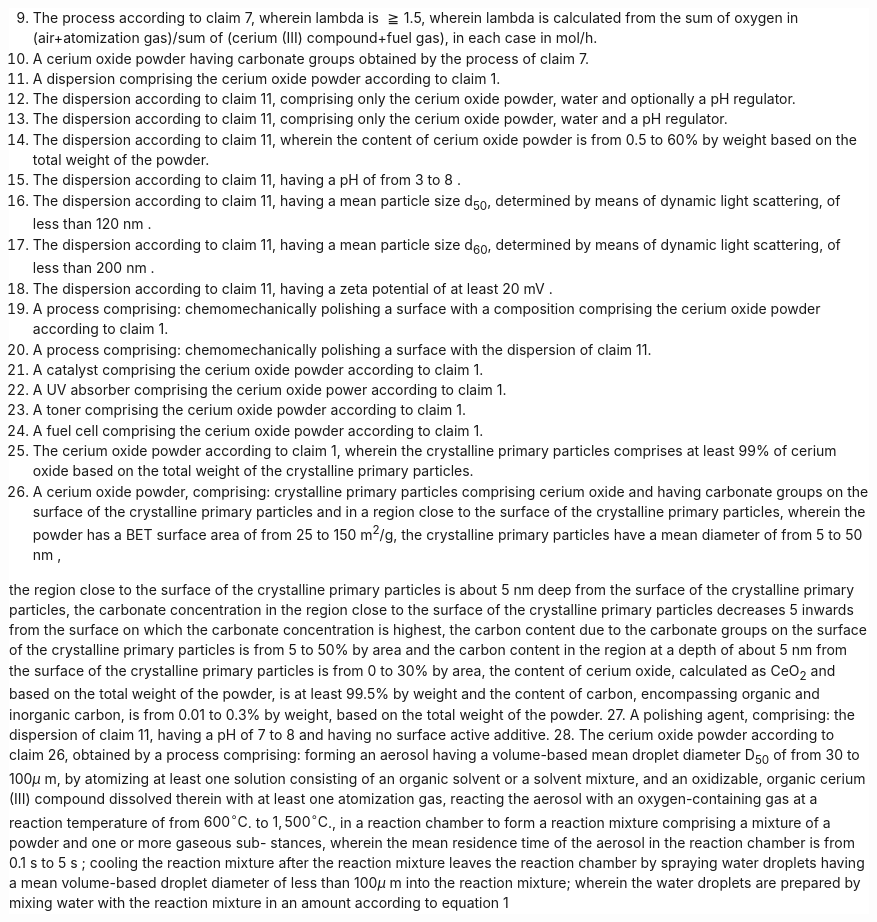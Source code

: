 9. The process according to claim 7, wherein lambda is $\geqq 1.5$, wherein lambda is calculated from the sum of oxygen in (air+atomization gas)/sum of (cerium (III) compound+fuel gas), in each case in $\mathrm{mol} / \mathrm{h}$.
10. A cerium oxide powder having carbonate groups obtained by the process of claim 7.
11. A dispersion comprising the cerium oxide powder according to claim 1.
12. The dispersion according to claim 11, comprising only the cerium oxide powder, water and optionally a pH regulator.
13. The dispersion according to claim 11, comprising only the cerium oxide powder, water and a pH regulator.
14. The dispersion according to claim 11, wherein the content of cerium oxide powder is from 0.5 to $60 \%$ by weight based on the total weight of the powder.
15. The dispersion according to claim 11, having a pH of from 3 to 8 .
16. The dispersion according to claim 11, having a mean particle size $\mathrm{d}_{50}$, determined by means of dynamic light scattering, of less than 120 nm .
17. The dispersion according to claim 11, having a mean particle size $\mathrm{d}_{60}$, determined by means of dynamic light scattering, of less than 200 nm .
18. The dispersion according to claim 11, having a zeta potential of at least 20 mV .
19. A process comprising:
chemomechanically polishing a surface with a composition comprising the cerium oxide powder according to claim 1.
20. A process comprising:
chemomechanically polishing a surface with the dispersion of claim 11.
21. A catalyst comprising the cerium oxide powder according to claim 1.
22. A UV absorber comprising the cerium oxide power according to claim 1.
23. A toner comprising the cerium oxide powder according to claim 1.
24. A fuel cell comprising the cerium oxide powder according to claim 1.
25. The cerium oxide powder according to claim 1, wherein the crystalline primary particles comprises at least $99 \%$ of cerium oxide based on the total weight of the crystalline primary particles.
26. A cerium oxide powder, comprising:
crystalline primary particles comprising cerium oxide and having carbonate groups on the surface of the crystalline primary particles and in a region close to the surface of the crystalline primary particles, wherein
the powder has a BET surface area of from 25 to $150 \mathrm{~m}^{2} / \mathrm{g}$, the crystalline primary particles have a mean diameter of from 5 to 50 nm ,

the region close to the surface of the crystalline primary particles is about 5 nm deep from the surface of the crystalline primary particles,
the carbonate concentration in the region close to the surface of the crystalline primary particles decreases 5 inwards from the surface on which the carbonate concentration is highest,
the carbon content due to the carbonate groups on the surface of the crystalline primary particles is from 5 to $50 \%$ by area and the carbon content in the region at a depth of about 5 nm from the surface of the crystalline primary particles is from 0 to $30 \%$ by area,
the content of cerium oxide, calculated as $\mathrm{CeO}_{2}$ and based on the total weight of the powder, is at least $99.5 \%$ by weight and
the content of carbon, encompassing organic and inorganic carbon, is from 0.01 to $0.3 \%$ by weight, based on the total weight of the powder.
27. A polishing agent, comprising:
the dispersion of claim 11,
having a pH of 7 to 8 and having no surface active additive.
28. The cerium oxide powder according to claim 26, obtained by a process comprising:
forming an aerosol having a volume-based mean droplet diameter $\mathrm{D}_{50}$ of from 30 to $100 \mu \mathrm{~m}$, by atomizing at least one solution consisting of an organic solvent or a solvent mixture, and an oxidizable, organic cerium (III) compound dissolved therein with at least one atomization gas,
reacting the aerosol with an oxygen-containing gas at a reaction temperature of from $600^{\circ} \mathrm{C}$. to $1,500^{\circ} \mathrm{C}$., in a reaction chamber to form a reaction mixture comprising a mixture of a powder and one or more gaseous sub-
stances, wherein the mean residence time of the aerosol in the reaction chamber is from 0.1 s to 5 s ;
cooling the reaction mixture after the reaction mixture leaves the reaction chamber by spraying water droplets having a mean volume-based droplet diameter of less than $100 \mu \mathrm{~m}$ into the reaction mixture; wherein the water droplets are prepared by mixing water with the reaction mixture in an amount according to equation 1
